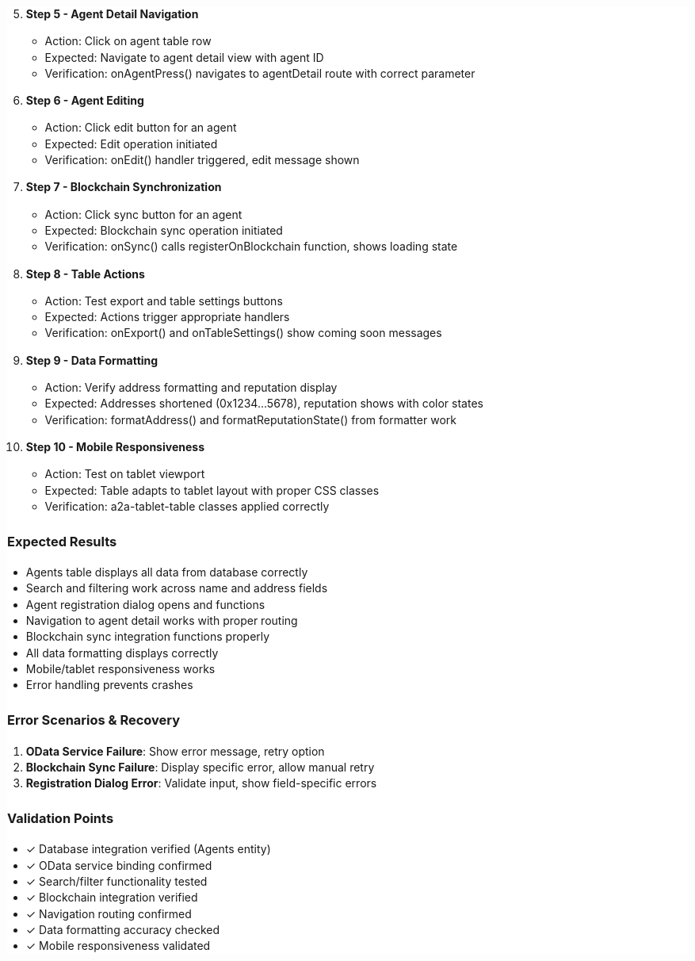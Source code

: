 5. **Step 5 - Agent Detail Navigation**
   - Action: Click on agent table row
   - Expected: Navigate to agent detail view with agent ID
   - Verification: onAgentPress() navigates to agentDetail route with correct parameter

6. **Step 6 - Agent Editing**
   - Action: Click edit button for an agent
   - Expected: Edit operation initiated
   - Verification: onEdit() handler triggered, edit message shown

7. **Step 7 - Blockchain Synchronization**
   - Action: Click sync button for an agent
   - Expected: Blockchain sync operation initiated
   - Verification: onSync() calls registerOnBlockchain function, shows loading state

8. **Step 8 - Table Actions**
   - Action: Test export and table settings buttons
   - Expected: Actions trigger appropriate handlers
   - Verification: onExport() and onTableSettings() show coming soon messages

9. **Step 9 - Data Formatting**
   - Action: Verify address formatting and reputation display
   - Expected: Addresses shortened (0x1234...5678), reputation shows with color states
   - Verification: formatAddress() and formatReputationState() from formatter work

10. **Step 10 - Mobile Responsiveness**
    - Action: Test on tablet viewport
    - Expected: Table adapts to tablet layout with proper CSS classes
    - Verification: a2a-tablet-table classes applied correctly

### Expected Results
- Agents table displays all data from database correctly
- Search and filtering work across name and address fields
- Agent registration dialog opens and functions
- Navigation to agent detail works with proper routing
- Blockchain sync integration functions properly
- All data formatting displays correctly
- Mobile/tablet responsiveness works
- Error handling prevents crashes

### Error Scenarios & Recovery
1. **OData Service Failure**: Show error message, retry option
2. **Blockchain Sync Failure**: Display specific error, allow manual retry
3. **Registration Dialog Error**: Validate input, show field-specific errors

### Validation Points
- ✓ Database integration verified (Agents entity)
- ✓ OData service binding confirmed
- ✓ Search/filter functionality tested
- ✓ Blockchain integration verified
- ✓ Navigation routing confirmed
- ✓ Data formatting accuracy checked
- ✓ Mobile responsiveness validated

